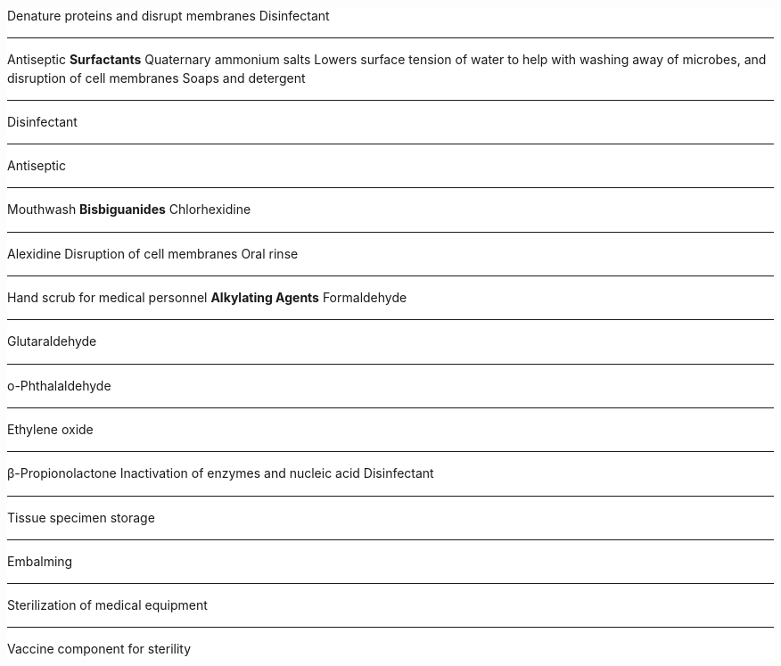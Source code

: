   <td>
Denature proteins and disrupt membranes
  </td>
  <td>
Disinfectant<hr data-type="newline" />
Antiseptic
  </td>
 </tr>
 <tr>
  <td colspan="3">
<strong>Surfactants</strong>
  </td>
 </tr>
 <tr>
  <td>Quaternary ammonium salts
  </td>
  <td>Lowers surface tension of water to help with washing away
  of microbes, and disruption of cell membranes
  </td>
  <td>
Soaps and detergent<hr data-type="newline" />
Disinfectant<hr data-type="newline" />
Antiseptic<hr data-type="newline" />
Mouthwash
  </td>
 </tr>
 <tr>
  <td colspan="3">
<strong>Bisbiguanides</strong>
  </td>
 </tr>
 <tr>
  <td>
Chlorhexidine<hr data-type="newline" />
Alexidine</td>
  <td>
Disruption of cell membranes</td>
  <td>
Oral rinse<hr data-type="newline" />
Hand scrub for medical personnel
  </td>
 </tr>
 <tr>
  <td colspan="3">
<strong>Alkylating Agents</strong>
  </td>
 </tr>
 <tr>
  <td>Formaldehyde<hr data-type="newline" />
Glutaraldehyde<hr data-type="newline" />
o-Phthalaldehyde<hr data-type="newline" />
Ethylene oxide<hr data-type="newline" />
β-Propionolactone
  </td>
  <td>Inactivation of enzymes and nucleic acid
  </td>
  <td>
Disinfectant<hr data-type="newline" />
Tissue specimen storage<hr data-type="newline" />
Embalming<hr data-type="newline" />
Sterilization of medical equipment<hr data-type="newline" />
Vaccine component for sterility
  </td>
 </tr>